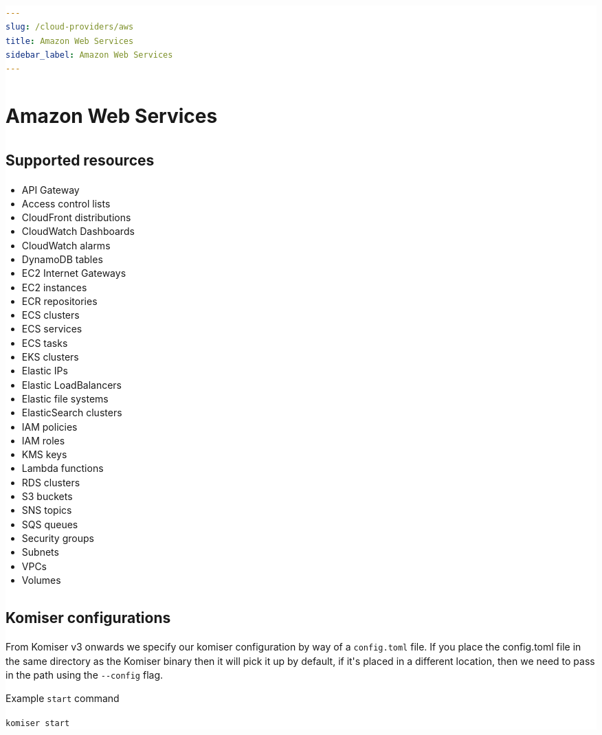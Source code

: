 ```yaml
---
slug: /cloud-providers/aws
title: Amazon Web Services
sidebar_label: Amazon Web Services
---
```


# Amazon Web Services

## Supported resources
- API Gateway
- Access control lists
- CloudFront distributions
- CloudWatch Dashboards
- CloudWatch alarms
- DynamoDB tables
- EC2 Internet Gateways
- EC2 instances
- ECR repositories
- ECS clusters
- ECS services
- ECS tasks
- EKS clusters
- Elastic IPs
- Elastic LoadBalancers
- Elastic file systems
- ElasticSearch clusters
- IAM policies
- IAM roles
- KMS keys
- Lambda functions
- RDS clusters
- S3 buckets
- SNS topics
- SQS queues
- Security groups
- Subnets
- VPCs
- Volumes

## Komiser configurations
From Komiser v3 onwards we specify our komiser configuration by way of a `config.toml` file. If you place the config.toml file in the same directory as the Komiser binary then it will pick it up by default, if it's placed in a different location, then we need to pass in the path using the `--config` flag. 

Example `start` command
```
komiser start 
```
